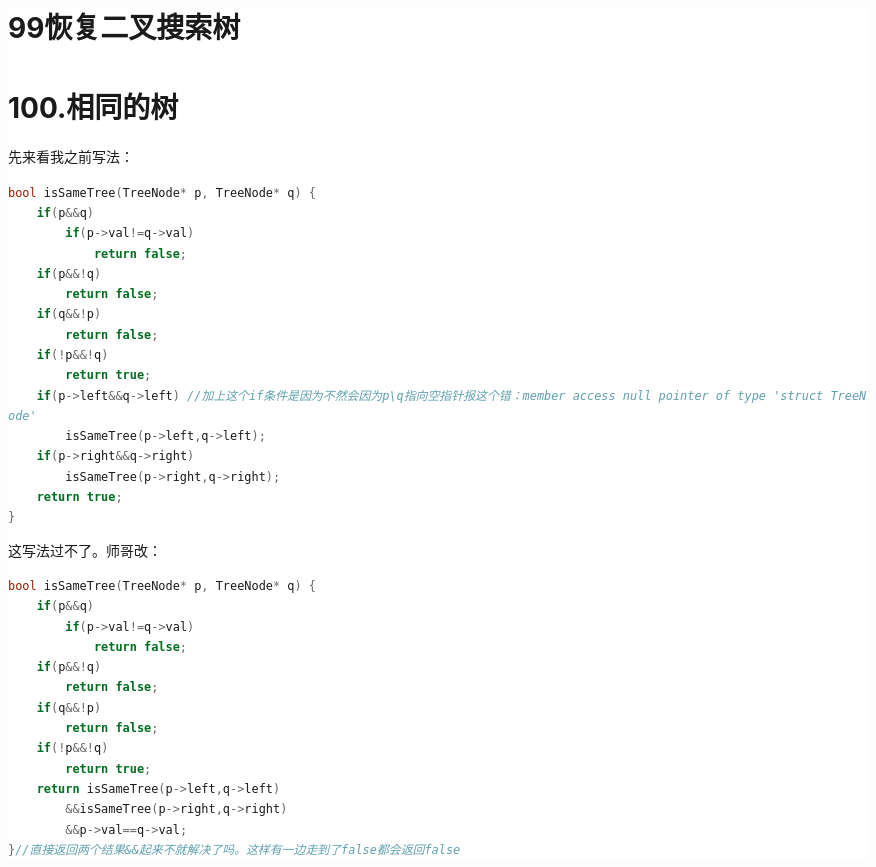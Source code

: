 # 99恢复二叉搜索树

# 100.相同的树

先来看我之前写法：

```cpp
bool isSameTree(TreeNode* p, TreeNode* q) {
    if(p&&q)
        if(p->val!=q->val)
            return false;
    if(p&&!q)
        return false;
    if(q&&!p)
        return false;
    if(!p&&!q)
        return true;
    if(p->left&&q->left) //加上这个if条件是因为不然会因为p\q指向空指针报这个错：member access null pointer of type 'struct TreeNode'
        isSameTree(p->left,q->left);
    if(p->right&&q->right)
        isSameTree(p->right,q->right);
    return true;
}
```

这写法过不了。师哥改：

```cpp
bool isSameTree(TreeNode* p, TreeNode* q) {
    if(p&&q)
        if(p->val!=q->val)
            return false;
    if(p&&!q)
        return false;
    if(q&&!p)
        return false;
    if(!p&&!q)
        return true;
    return isSameTree(p->left,q->left)
        &&isSameTree(p->right,q->right)
        &&p->val==q->val;
}//直接返回两个结果&&起来不就解决了吗。这样有一边走到了false都会返回false
```
